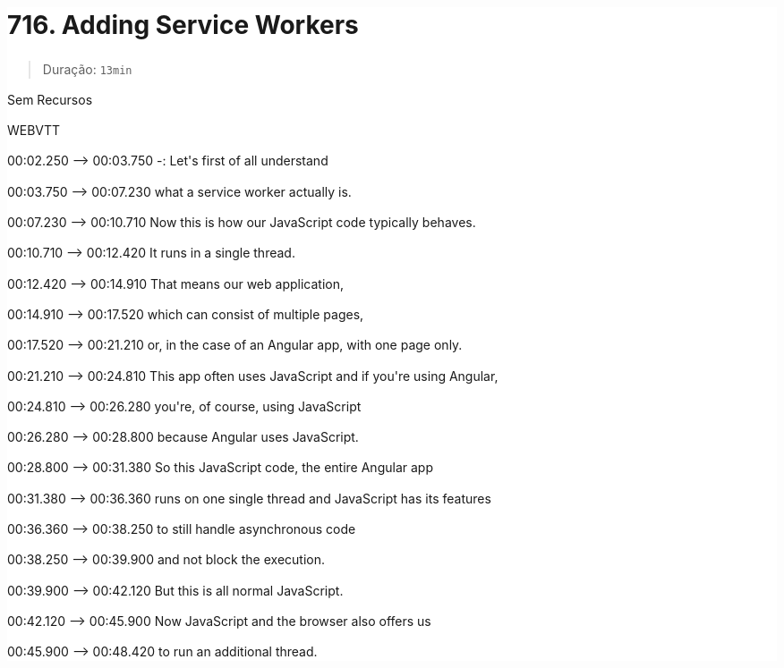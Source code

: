# 716. Adding Service Workers

> Duração: `13min`

Sem Recursos

WEBVTT

00:02.250 --> 00:03.750
-: Let's first of all understand

00:03.750 --> 00:07.230
what a service worker actually is.

00:07.230 --> 00:10.710
Now this is how our JavaScript code typically behaves.

00:10.710 --> 00:12.420
It runs in a single thread.

00:12.420 --> 00:14.910
That means our web application,

00:14.910 --> 00:17.520
which can consist of multiple pages,

00:17.520 --> 00:21.210
or, in the case of an Angular app, with one page only.

00:21.210 --> 00:24.810
This app often uses JavaScript and if you're using Angular,

00:24.810 --> 00:26.280
you're, of course, using JavaScript

00:26.280 --> 00:28.800
because Angular uses JavaScript.

00:28.800 --> 00:31.380
So this JavaScript code, the entire Angular app

00:31.380 --> 00:36.360
runs on one single thread and JavaScript has its features

00:36.360 --> 00:38.250
to still handle asynchronous code

00:38.250 --> 00:39.900
and not block the execution.

00:39.900 --> 00:42.120
But this is all normal JavaScript.

00:42.120 --> 00:45.900
Now JavaScript and the browser also offers us

00:45.900 --> 00:48.420
to run an additional thread.
